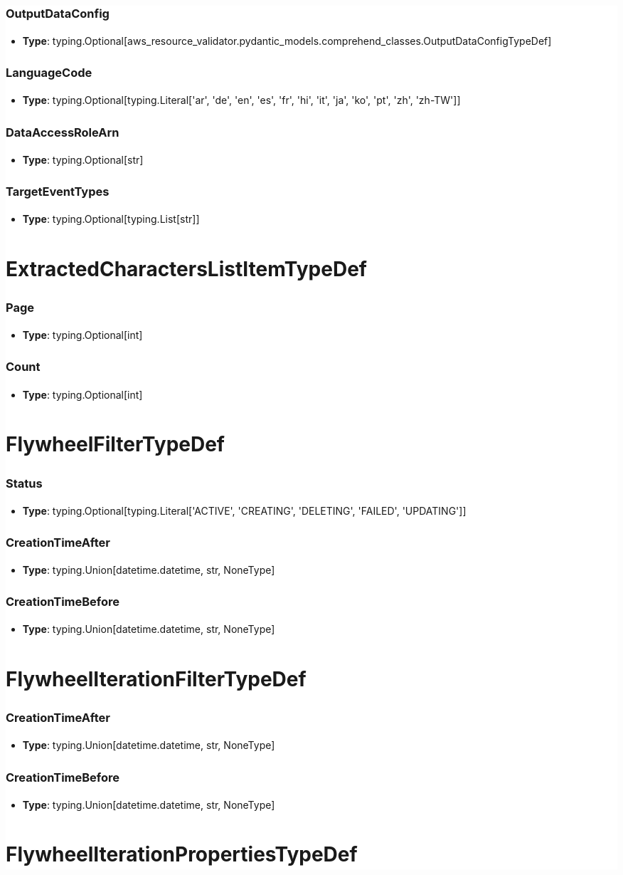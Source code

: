 ### OutputDataConfig
- **Type**: typing.Optional[aws_resource_validator.pydantic_models.comprehend_classes.OutputDataConfigTypeDef]

### LanguageCode
- **Type**: typing.Optional[typing.Literal['ar', 'de', 'en', 'es', 'fr', 'hi', 'it', 'ja', 'ko', 'pt', 'zh', 'zh-TW']]

### DataAccessRoleArn
- **Type**: typing.Optional[str]

### TargetEventTypes
- **Type**: typing.Optional[typing.List[str]]


# ExtractedCharactersListItemTypeDef

### Page
- **Type**: typing.Optional[int]

### Count
- **Type**: typing.Optional[int]


# FlywheelFilterTypeDef

### Status
- **Type**: typing.Optional[typing.Literal['ACTIVE', 'CREATING', 'DELETING', 'FAILED', 'UPDATING']]

### CreationTimeAfter
- **Type**: typing.Union[datetime.datetime, str, NoneType]

### CreationTimeBefore
- **Type**: typing.Union[datetime.datetime, str, NoneType]


# FlywheelIterationFilterTypeDef

### CreationTimeAfter
- **Type**: typing.Union[datetime.datetime, str, NoneType]

### CreationTimeBefore
- **Type**: typing.Union[datetime.datetime, str, NoneType]


# FlywheelIterationPropertiesTypeDef
